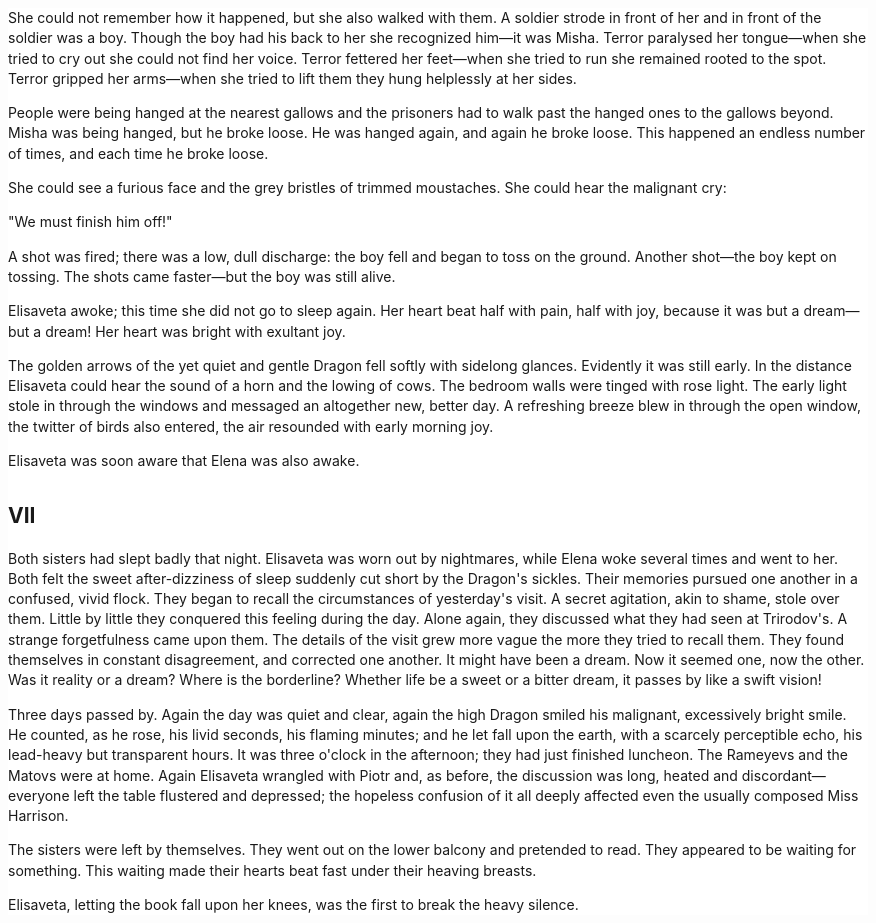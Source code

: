 She could not remember how it happened, but she also walked with them. A soldier strode in front of her and in front of the soldier was a boy. Though the boy had his back to her she recognized him﻿—it was Misha. Terror paralysed her tongue﻿—when she tried to cry out she could not find her voice. Terror fettered her feet﻿—when she tried to run she remained rooted to the spot. Terror gripped her arms﻿—when she tried to lift them they hung helplessly at her sides.

People were being hanged at the nearest gallows and the prisoners had to walk past the hanged ones to the gallows beyond. Misha was being hanged, but he broke loose. He was hanged again, and again he broke loose. This happened an endless number of times, and each time he broke loose.

She could see a furious face and the grey bristles of trimmed moustaches. She could hear the malignant cry:

"We must finish him off!"

A shot was fired; there was a low, dull discharge: the boy fell and began to toss on the ground. Another shot﻿—the boy kept on tossing. The shots came faster﻿—but the boy was still alive.

Elisaveta awoke; this time she did not go to sleep again. Her heart beat half with pain, half with joy, because it was but a dream﻿—but a dream! Her heart was bright with exultant joy.

The golden arrows of the yet quiet and gentle Dragon fell softly with sidelong glances. Evidently it was still early. In the distance Elisaveta could hear the sound of a horn and the lowing of cows. The bedroom walls were tinged with rose light. The early light stole in through the windows and messaged an altogether new, better day. A refreshing breeze blew in through the open window, the twitter of birds also entered, the air resounded with early morning joy.

Elisaveta was soon aware that Elena was also awake.


## VII

Both sisters had slept badly that night. Elisaveta was worn out by nightmares, while Elena woke several times and went to her. Both felt the sweet after-dizziness of sleep suddenly cut short by the Dragon's sickles. Their memories pursued one another in a confused, vivid flock. They began to recall the circumstances of yesterday's visit. A secret agitation, akin to shame, stole over them. Little by little they conquered this feeling during the day. Alone again, they discussed what they had seen at Trirodov's. A strange forgetfulness came upon them. The details of the visit grew more vague the more they tried to recall them. They found themselves in constant disagreement, and corrected one another. It might have been a dream. Now it seemed one, now the other. Was it reality or a dream? Where is the borderline? Whether life be a sweet or a bitter dream, it passes by like a swift vision!


Three days passed by. Again the day was quiet and clear, again the high Dragon smiled his malignant, excessively bright smile. He counted, as he rose, his livid seconds, his flaming minutes; and he let fall upon the earth, with a scarcely perceptible echo, his lead-heavy but transparent hours. It was three o'clock in the afternoon; they had just finished luncheon. The Rameyevs and the Matovs were at home. Again Elisaveta wrangled with Piotr and, as before, the discussion was long, heated and discordant﻿—everyone left the table flustered and depressed; the hopeless confusion of it all deeply affected even the usually composed Miss Harrison.

The sisters were left by themselves. They went out on the lower balcony and pretended to read. They appeared to be waiting for something. This waiting made their hearts beat fast under their heaving breasts.

Elisaveta, letting the book fall upon her knees, was the first to break the heavy silence.
